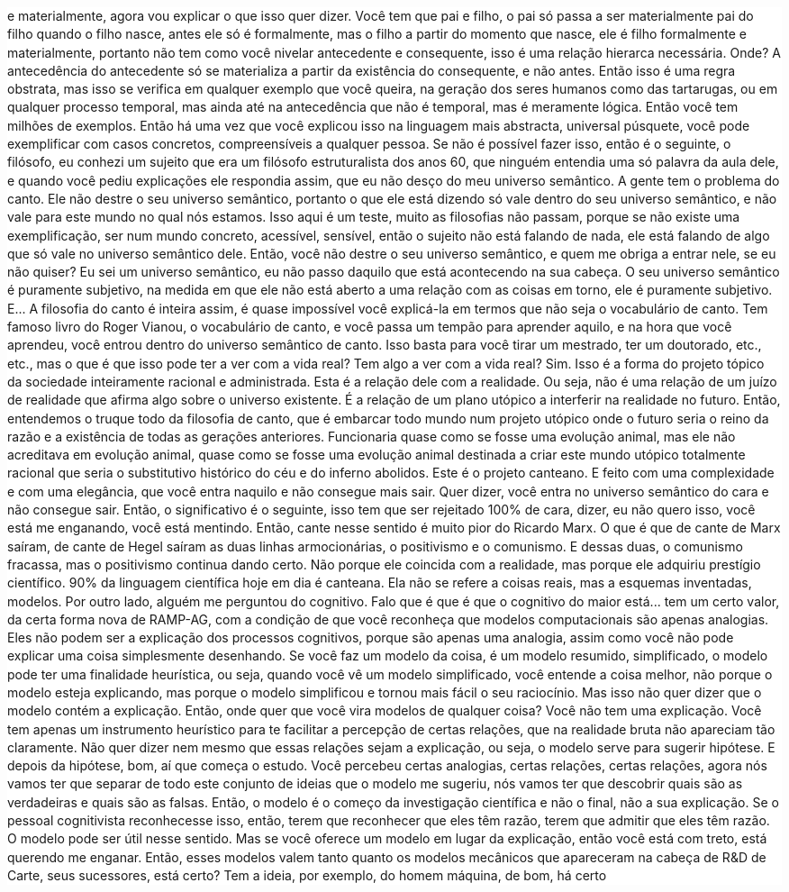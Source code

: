 e materialmente, agora vou explicar o que isso quer dizer. Você tem que pai e filho, o pai só passa a ser materialmente pai do filho quando o filho nasce, antes ele só é formalmente, mas o filho a partir do momento que nasce, ele é filho formalmente e materialmente, portanto não tem como você nivelar antecedente e consequente, isso é uma relação hierarca necessária. Onde? A antecedência do antecedente só se materializa a partir da existência do consequente, e não antes. Então isso é uma regra obstrata, mas isso se verifica em qualquer exemplo que você queira, na geração dos seres humanos como das tartarugas, ou em qualquer processo temporal, mas ainda até na antecedência que não é temporal, mas é meramente lógica. Então você tem milhões de exemplos. Então há uma vez que você explicou isso na linguagem mais abstracta, universal púsquete, você pode exemplificar com casos concretos, compreensíveis a qualquer pessoa. Se não é possível fazer isso, então é o seguinte, o filósofo, eu conhezi um sujeito que era um filósofo estruturalista dos anos 60, que ninguém entendia uma só palavra da aula dele, e quando você pediu explicações ele respondia assim, que eu não desço do meu universo semântico. A gente tem o problema do canto. Ele não destre o seu universo semântico, portanto o que ele está dizendo só vale dentro do seu universo semântico, e não vale para este mundo no qual nós estamos. Isso aqui é um teste, muito as filosofias não passam, porque se não existe uma exemplificação, ser num mundo concreto, acessível, sensível, então o sujeito não está falando de nada, ele está falando de algo que só vale no universo semântico dele. Então, você não destre o seu universo semântico, e quem me obriga a entrar nele, se eu não quiser? Eu sei um universo semântico, eu não passo daquilo que está acontecendo na sua cabeça. O seu universo semântico é puramente subjetivo, na medida em que ele não está aberto a uma relação com as coisas em torno, ele é puramente subjetivo. E... A filosofia do canto é inteira assim, é quase impossível você explicá-la em termos que não seja o vocabulário de canto. Tem famoso livro do Roger Vianou, o vocabulário de canto, e você passa um tempão para aprender aquilo, e na hora que você aprendeu, você entrou dentro do universo semântico de canto. Isso basta para você tirar um mestrado, ter um doutorado, etc., etc., mas o que é que isso pode ter a ver com a vida real? Tem algo a ver com a vida real? Sim. Isso é a forma do projeto tópico da sociedade inteiramente racional e administrada. Esta é a relação dele com a realidade. Ou seja, não é uma relação de um juízo de realidade que afirma algo sobre o universo existente. É a relação de um plano utópico a interferir na realidade no futuro. Então, entendemos o truque todo da filosofia de canto, que é embarcar todo mundo num projeto utópico onde o futuro seria o reino da razão e a existência de todas as gerações anteriores. Funcionaria quase como se fosse uma evolução animal, mas ele não acreditava em evolução animal, quase como se fosse uma evolução animal destinada a criar este mundo utópico totalmente racional que seria o substitutivo histórico do céu e do inferno abolidos. Este é o projeto canteano. E feito com uma complexidade e com uma elegância, que você entra naquilo e não consegue mais sair. Quer dizer, você entra no universo semântico do cara e não consegue sair. Então, o significativo é o seguinte, isso tem que ser rejeitado 100% de cara, dizer, eu não quero isso, você está me enganando, você está mentindo. Então, cante nesse sentido é muito pior do Ricardo Marx. O que é que de cante de Marx saíram, de cante de Hegel saíram as duas linhas armocionárias, o positivismo e o comunismo. E dessas duas, o comunismo fracassa, mas o positivismo continua dando certo. Não porque ele coincida com a realidade, mas porque ele adquiriu prestígio científico. 90% da linguagem científica hoje em dia é canteana. Ela não se refere a coisas reais, mas a esquemas inventadas, modelos. Por outro lado, alguém me perguntou do cognitivo. Falo que é que é que o cognitivo do maior está... tem um certo valor, da certa forma nova de RAMP-AG, com a condição de que você reconheça que modelos computacionais são apenas analogias. Eles não podem ser a explicação dos processos cognitivos, porque são apenas uma analogia, assim como você não pode explicar uma coisa simplesmente desenhando. Se você faz um modelo da coisa, é um modelo resumido, simplificado, o modelo pode ter uma finalidade heurística, ou seja, quando você vê um modelo simplificado, você entende a coisa melhor, não porque o modelo esteja explicando, mas porque o modelo simplificou e tornou mais fácil o seu raciocínio. Mas isso não quer dizer que o modelo contém a explicação. Então, onde quer que você vira modelos de qualquer coisa? Você não tem uma explicação. Você tem apenas um instrumento heurístico para te facilitar a percepção de certas relações, que na realidade bruta não apareciam tão claramente. Não quer dizer nem mesmo que essas relações sejam a explicação, ou seja, o modelo serve para sugerir hipótese. E depois da hipótese, bom, aí que começa o estudo. Você percebeu certas analogias, certas relações, certas relações, agora nós vamos ter que separar de todo este conjunto de ideias que o modelo me sugeriu, nós vamos ter que descobrir quais são as verdadeiras e quais são as falsas. Então, o modelo é o começo da investigação científica e não o final, não a sua explicação. Se o pessoal cognitivista reconhecesse isso, então, terem que reconhecer que eles têm razão, terem que admitir que eles têm razão. O modelo pode ser útil nesse sentido. Mas se você oferece um modelo em lugar da explicação, então você está com treto, está querendo me enganar. Então, esses modelos valem tanto quanto os modelos mecânicos que apareceram na cabeça de R&D de Carte, seus sucessores, está certo? Tem a ideia, por exemplo, do homem máquina, de bom, há certo